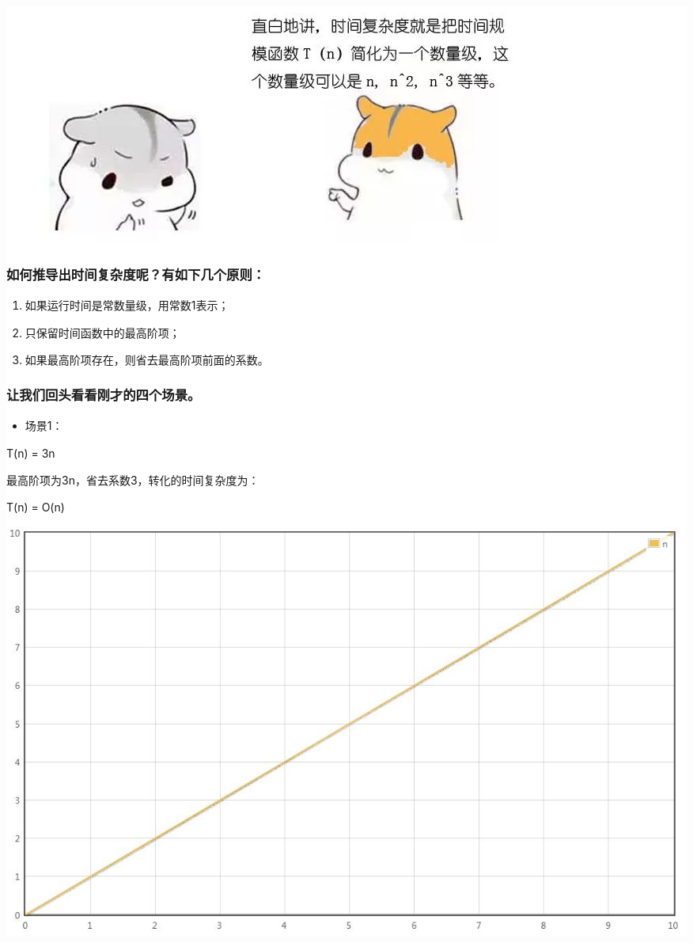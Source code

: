 ![](../../assets/images/算法/attachments/时间复杂度_image_14.png)

### 如何推导出时间复杂度呢？有如下几个原则：

1. 如果运行时间是常数量级，用常数1表示；

1. 只保留时间函数中的最高阶项；

1. 如果最高阶项存在，则省去最高阶项前面的系数。

### 让我们回头看看刚才的四个场景。

- 场景1：

T(n) = 3n

最高阶项为3n，省去系数3，转化的时间复杂度为：

T(n) = O(n)

![](../../assets/images/算法/attachments/时间复杂度_image_15.png)
